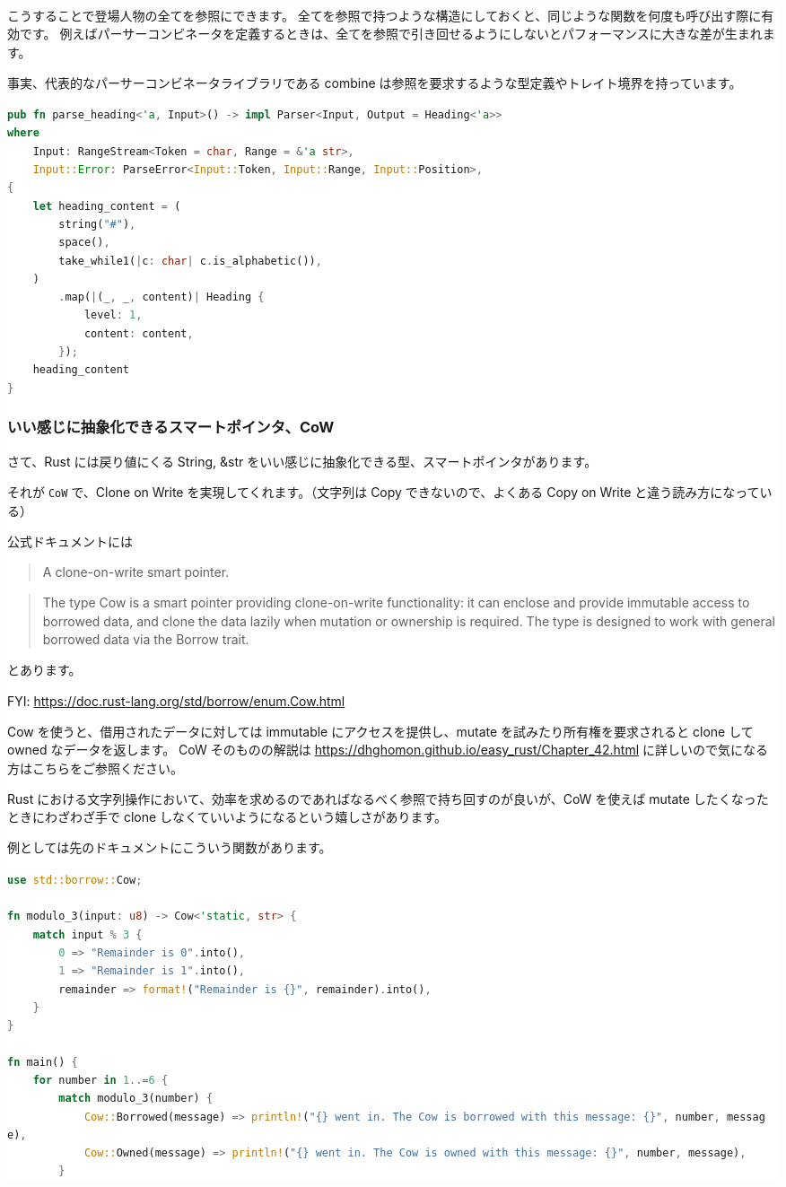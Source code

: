 こうすることで登場人物の全てを参照にできます。
全てを参照で持つような構造にしておくと、同じような関数を何度も呼び出す際に有効です。
例えばパーサーコンビネータを定義するときは、全てを参照で引き回せるようにしないとパフォーマンスに大きな差が生まれます。

事実、代表的なパーサーコンビネータライブラリである combine は参照を要求するような型定義やトレイト境界を持っています。

```rust
pub fn parse_heading<'a, Input>() -> impl Parser<Input, Output = Heading<'a>>
where
    Input: RangeStream<Token = char, Range = &'a str>,
    Input::Error: ParseError<Input::Token, Input::Range, Input::Position>,
{
    let heading_content = (
        string("#"),
        space(),
        take_while1(|c: char| c.is_alphabetic()),
    )
        .map(|(_, _, content)| Heading {
            level: 1,
            content: content,
        });
    heading_content
}
```

### いい感じに抽象化できるスマートポインタ、CoW

さて、Rust には戻り値にくる String, &str をいい感じに抽象化できる型、スマートポインタがあります。

それが `CoW` で、Clone on Write を実現してくれます。（文字列は Copy できないので、よくある Copy on Write と違う読み方になっている）

公式ドキュメントには

> A clone-on-write smart pointer.

> The type Cow is a smart pointer providing clone-on-write functionality: it can enclose and provide immutable access to borrowed data, and clone the data lazily when mutation or ownership is required. The type is designed to work with general borrowed data via the Borrow trait.

とあります。

FYI: https://doc.rust-lang.org/std/borrow/enum.Cow.html

Cow を使うと、借用されたデータに対しては immutable にアクセスを提供し、mutate を試みたり所有権を要求されると clone して owned なデータを返します。
CoW そのものの解説は https://dhghomon.github.io/easy_rust/Chapter_42.html に詳しいので気になる方はこちらをご参照ください。

Rust における文字列操作において、効率を求めるのであればなるべく参照で持ち回すのが良いが、CoW を使えば mutate したくなったときにわざわざ手で clone しなくていいようになるという嬉しさがあります。

例としては先のドキュメントにこういう関数があります。

```rust
use std::borrow::Cow;

fn modulo_3(input: u8) -> Cow<'static, str> {
    match input % 3 {
        0 => "Remainder is 0".into(),
        1 => "Remainder is 1".into(),
        remainder => format!("Remainder is {}", remainder).into(),
    }
}

fn main() {
    for number in 1..=6 {
        match modulo_3(number) {
            Cow::Borrowed(message) => println!("{} went in. The Cow is borrowed with this message: {}", number, message),
            Cow::Owned(message) => println!("{} went in. The Cow is owned with this message: {}", number, message),
        }
```